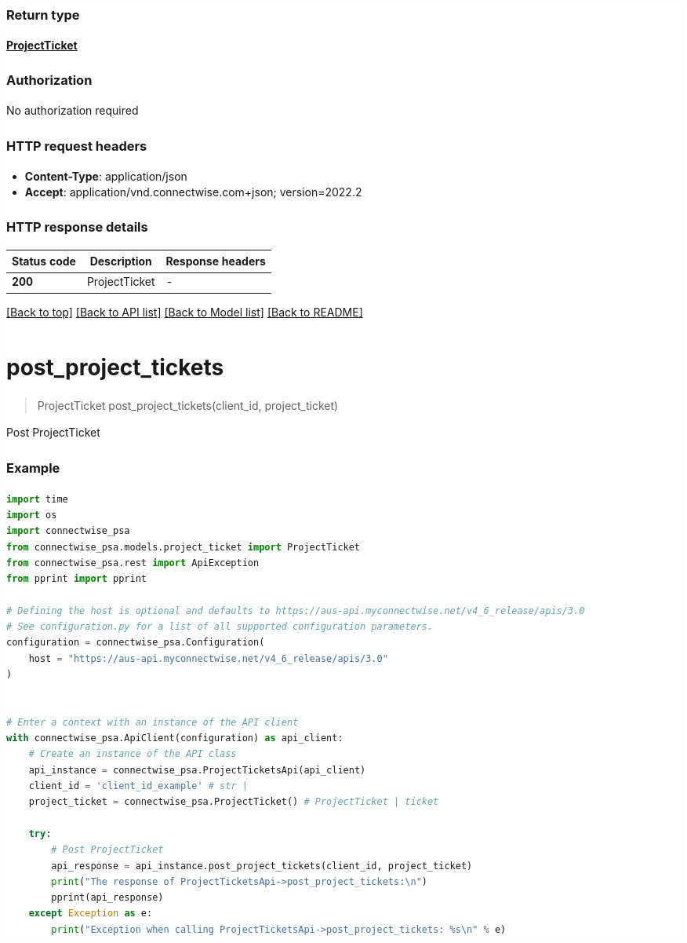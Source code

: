 ### Return type

[**ProjectTicket**](ProjectTicket.md)

### Authorization

No authorization required

### HTTP request headers

 - **Content-Type**: application/json
 - **Accept**: application/vnd.connectwise.com+json; version=2022.2

### HTTP response details
| Status code | Description | Response headers |
|-------------|-------------|------------------|
**200** | ProjectTicket |  -  |

[[Back to top]](#) [[Back to API list]](../README.md#documentation-for-api-endpoints) [[Back to Model list]](../README.md#documentation-for-models) [[Back to README]](../README.md)

# **post_project_tickets**
> ProjectTicket post_project_tickets(client_id, project_ticket)

Post ProjectTicket

### Example

```python
import time
import os
import connectwise_psa
from connectwise_psa.models.project_ticket import ProjectTicket
from connectwise_psa.rest import ApiException
from pprint import pprint

# Defining the host is optional and defaults to https://aus-api.myconnectwise.net/v4_6_release/apis/3.0
# See configuration.py for a list of all supported configuration parameters.
configuration = connectwise_psa.Configuration(
    host = "https://aus-api.myconnectwise.net/v4_6_release/apis/3.0"
)


# Enter a context with an instance of the API client
with connectwise_psa.ApiClient(configuration) as api_client:
    # Create an instance of the API class
    api_instance = connectwise_psa.ProjectTicketsApi(api_client)
    client_id = 'client_id_example' # str | 
    project_ticket = connectwise_psa.ProjectTicket() # ProjectTicket | ticket

    try:
        # Post ProjectTicket
        api_response = api_instance.post_project_tickets(client_id, project_ticket)
        print("The response of ProjectTicketsApi->post_project_tickets:\n")
        pprint(api_response)
    except Exception as e:
        print("Exception when calling ProjectTicketsApi->post_project_tickets: %s\n" % e)
```
